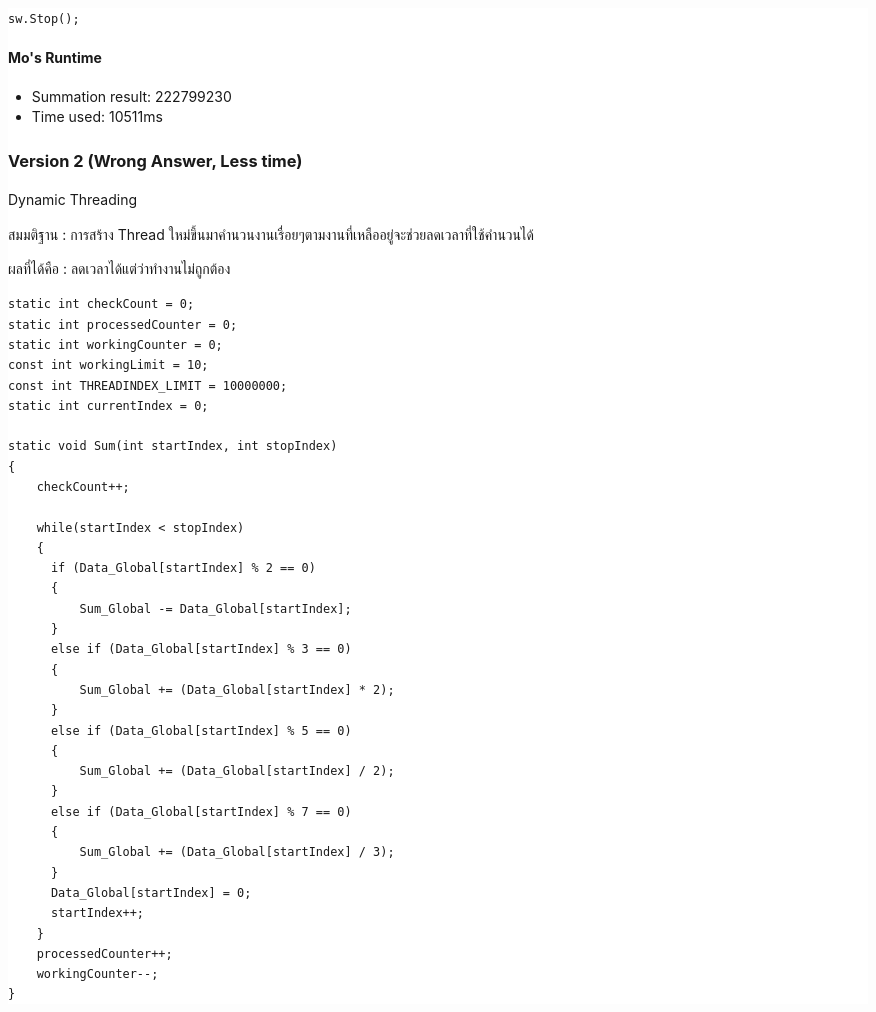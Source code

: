 ```
sw.Stop();
```

#### Mo's Runtime
- Summation result: 222799230
- Time used: 10511ms

### Version 2 (Wrong Answer, Less time)
Dynamic Threading

สมมติฐาน : การสร้าง Thread ใหม่ขึ้นมาคำนวนงานเรื่อยๆตามงานที่เหลืออยู่จะช่วยลดเวลาที่ใช้คำนวนได้

ผลที่ได้คือ : ลดเวลาได้แต่ว่าทำงานไม่ถูกต้อง

```
static int checkCount = 0;
static int processedCounter = 0;
static int workingCounter = 0;
const int workingLimit = 10;
const int THREADINDEX_LIMIT = 10000000;
static int currentIndex = 0;

static void Sum(int startIndex, int stopIndex)
{
    checkCount++;

    while(startIndex < stopIndex)
    {
      if (Data_Global[startIndex] % 2 == 0)
      {
          Sum_Global -= Data_Global[startIndex];
      }
      else if (Data_Global[startIndex] % 3 == 0)
      {
          Sum_Global += (Data_Global[startIndex] * 2);
      }
      else if (Data_Global[startIndex] % 5 == 0)
      {
          Sum_Global += (Data_Global[startIndex] / 2);
      }
      else if (Data_Global[startIndex] % 7 == 0)
      {
          Sum_Global += (Data_Global[startIndex] / 3);
      }
      Data_Global[startIndex] = 0;
      startIndex++;
    }
    processedCounter++;
    workingCounter--;
}
```
